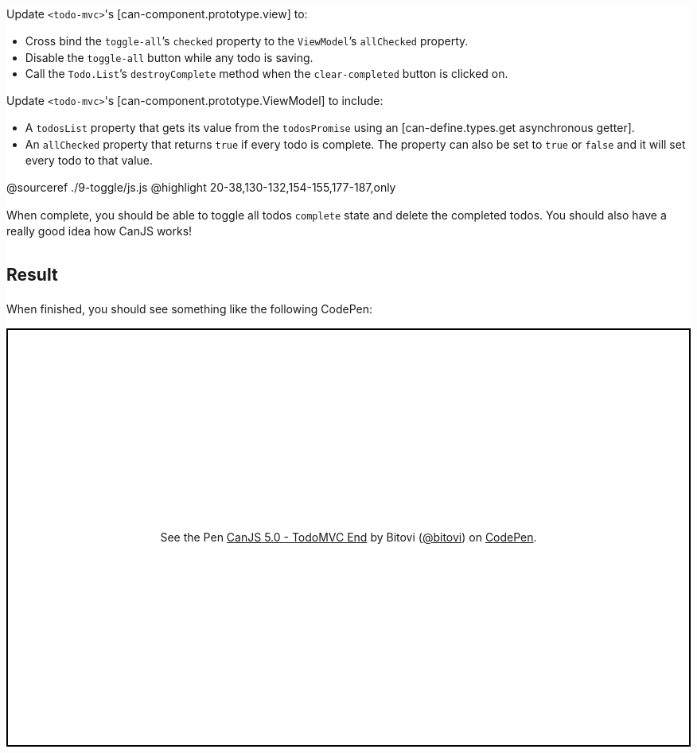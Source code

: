 Update `<todo-mvc>`'s [can-component.prototype.view] to:

- Cross bind the `toggle-all`’s `checked` property to the `ViewModel`’s `allChecked` property.
- Disable the `toggle-all` button while any todo is saving.
- Call the `Todo.List`’s `destroyComplete` method when the `clear-completed` button is clicked on.

Update `<todo-mvc>`'s [can-component.prototype.ViewModel] to include:

- A `todosList` property that gets its value from the `todosPromise` using an [can-define.types.get asynchronous getter].
- An `allChecked` property that returns `true` if every todo is complete.  The property can also be set to `true` or `false` and it will set every todo to that value.

@sourceref ./9-toggle/js.js
@highlight 20-38,130-132,154-155,177-187,only




When complete, you should be able to toggle all todos `complete` state and
delete the completed todos.  You should also have a really good idea how CanJS works!

<video controls>
   <source src="../../docs/can-guides/experiment/todomvc/9-toggle/toggle.mp4" type="video/mp4">
   <source src="../../docs/can-guides/experiment/todomvc/9-toggle/toggle.webm" type="video/webm">
</video>

## Result

When finished, you should see something like the following CodePen:

<p class="codepen" data-height="526" data-theme-id="0" data-default-tab="html,result" data-user="bitovi" data-slug-hash="QogbOR" style="height: 526px; box-sizing: border-box; display: flex; align-items: center; justify-content: center; border: 2px solid black; margin: 1em 0; padding: 1em;" data-pen-title="CanJS 5.0 - TodoMVC End">
  <span>See the Pen <a href="https://codepen.io/bitovi/pen/QogbOR/">
  CanJS 5.0 - TodoMVC End</a> by Bitovi (<a href="https://codepen.io/bitovi">@bitovi</a>)
  on <a href="https://codepen.io">CodePen</a>.</span>
</p>

<script async src="https://static.codepen.io/assets/embed/ei.js"></script>
